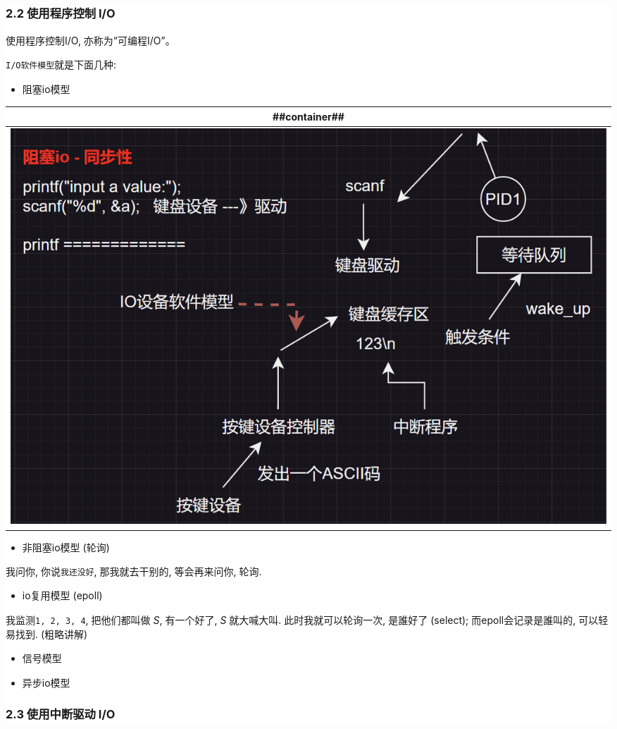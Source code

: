 ### 2.2 使用程序控制 I/O
使用程序控制I/O, 亦称为“可编程I/O”。

`I/O软件模型`就是下面几种:

- 阻塞io模型

| ##container## |
|:--:|
|![PixPin_2025-01-24_23-28-04.png ##w600##](./PixPin_2025-01-24_23-28-04.png)|

- 非阻塞io模型 (轮询)

我问你, 你说`我还没好`, 那我就去干别的, 等会再来问你, 轮询.

- io复用模型 (epoll)

我监测`1, 2, 3, 4`, 把他们都叫做 $S$, 有一个好了, $S$ 就大喊大叫. 此时我就可以轮询一次, 是誰好了 (select); 而epoll会记录是誰叫的, 可以轻易找到. (粗略讲解)

- 信号模型

- 异步io模型

### 2.3 使用中断驱动 I/O
